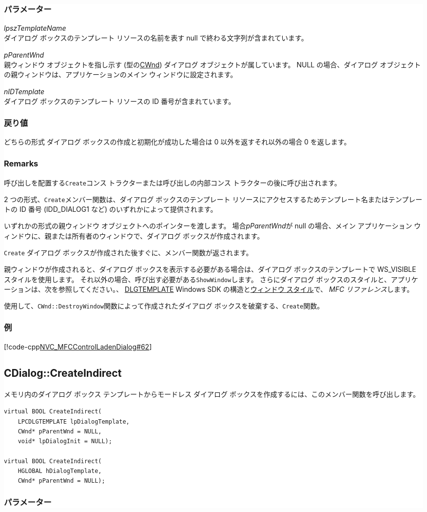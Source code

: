 ### <a name="parameters"></a>パラメーター

*lpszTemplateName*<br/>
ダイアログ ボックスのテンプレート リソースの名前を表す null で終わる文字列が含まれています。

*pParentWnd*<br/>
親ウィンドウ オブジェクトを指し示す (型の[CWnd](../../mfc/reference/cwnd-class.md)) ダイアログ オブジェクトが属しています。 NULL の場合、ダイアログ オブジェクトの親ウィンドウは、アプリケーションのメイン ウィンドウに設定されます。

*nIDTemplate*<br/>
ダイアログ ボックスのテンプレート リソースの ID 番号が含まれています。

### <a name="return-value"></a>戻り値

どちらの形式 ダイアログ ボックスの作成と初期化が成功した場合は 0 以外を返すそれ以外の場合 0 を返します。

### <a name="remarks"></a>Remarks

呼び出しを配置する`Create`コンス トラクターまたは呼び出しの内部コンス トラクターの後に呼び出されます。

2 つの形式、`Create`メンバー関数は、ダイアログ ボックスのテンプレート リソースにアクセスするためテンプレート名またはテンプレートの ID 番号 (IDD_DIALOG1 など) のいずれかによって提供されます。

いずれかの形式の親ウィンドウ オブジェクトへのポインターを渡します。 場合*pParentWnd*が null の場合、メイン アプリケーション ウィンドウに、親または所有者のウィンドウで、ダイアログ ボックスが作成されます。

`Create`  ダイアログ ボックスが作成された後すぐに、メンバー関数が返されます。

親ウィンドウが作成されると、ダイアログ ボックスを表示する必要がある場合は、ダイアログ ボックスのテンプレートで WS_VISIBLE スタイルを使用します。 それ以外の場合、呼び出す必要がある`ShowWindow`します。 さらにダイアログ ボックスのスタイルと、アプリケーションは、次を参照してください。、 [DLGTEMPLATE](/windows/desktop/api/winuser/ns-winuser-dlgtemplate) Windows SDK の構造と[ウィンドウ スタイル](../../mfc/reference/styles-used-by-mfc.md#window-styles)で、 *MFC リファレンス*します。

使用して、`CWnd::DestroyWindow`関数によって作成されたダイアログ ボックスを破棄する、`Create`関数。

### <a name="example"></a>例

[!code-cpp[NVC_MFCControlLadenDialog#62](../../mfc/codesnippet/cpp/cdialog-class_1.cpp)]

##  <a name="createindirect"></a>  CDialog::CreateIndirect

メモリ内のダイアログ ボックス テンプレートからモードレス ダイアログ ボックスを作成するには、このメンバー関数を呼び出します。

```
virtual BOOL CreateIndirect(
    LPCDLGTEMPLATE lpDialogTemplate,
    CWnd* pParentWnd = NULL,
    void* lpDialogInit = NULL);

virtual BOOL CreateIndirect(
    HGLOBAL hDialogTemplate,
    CWnd* pParentWnd = NULL);
```

### <a name="parameters"></a>パラメーター
